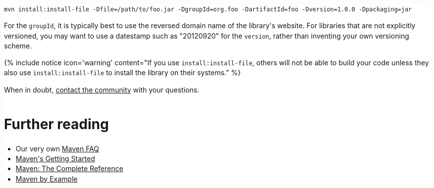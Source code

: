 ```shell
mvn install:install-file -Dfile=/path/to/foo.jar -DgroupId=org.foo -DartifactId=foo -Dversion=1.0.0 -Dpackaging=jar
```

For the `groupId`, it is typically best to use the reversed domain name of the library's website. For libraries that are not explicitly versioned, you may want to use a datestamp such as "20120920" for the `version`, rather than inventing your own versioning scheme.

{% include notice icon='warning' content="If you use `install:install-file`, others will not be able to build your code unless they also use `install:install-file` to install the library on their systems." %}

When in doubt, [contact the community](/discuss) with your questions.

# Further reading

-   Our very own [Maven FAQ](/develop/maven-faq)
-   [Maven's Getting Started](https://maven.apache.org/guides/getting-started/)
-   [Maven: The Complete Reference](https://books.sonatype.com/mvnref-book/reference/index.html)
-   [Maven by Example](https://books.sonatype.com/mvnex-book/reference/index.html)
